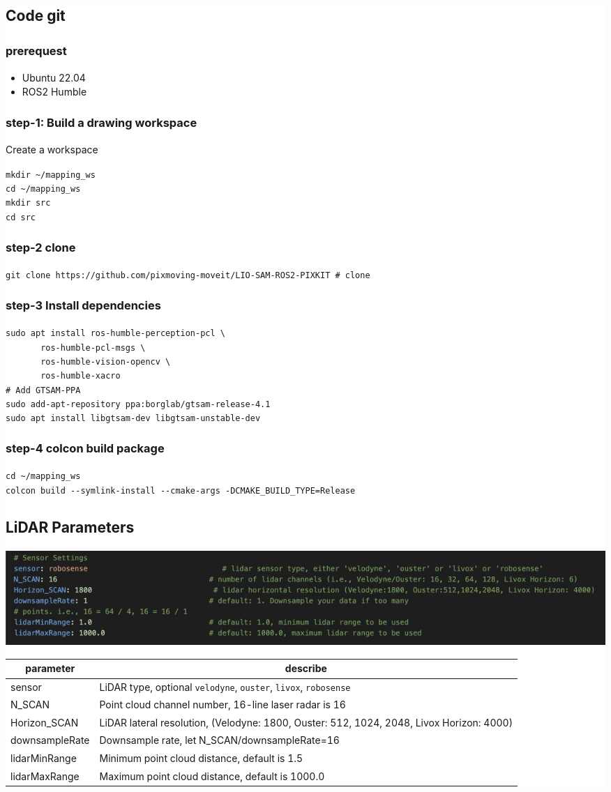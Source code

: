 ## Code git
### prerequest
- Ubuntu 22.04
- ROS2 Humble

### step-1: Build a drawing workspace
Create a workspace
```shell
mkdir ~/mapping_ws
cd ~/mapping_ws
mkdir src
cd src
```

### step-2 clone
```shell
git clone https://github.com/pixmoving-moveit/LIO-SAM-ROS2-PIXKIT # clone 
```

### step-3  Install dependencies
```shell
sudo apt install ros-humble-perception-pcl \
  	   ros-humble-pcl-msgs \
  	   ros-humble-vision-opencv \
  	   ros-humble-xacro
# Add GTSAM-PPA
sudo add-apt-repository ppa:borglab/gtsam-release-4.1
sudo apt install libgtsam-dev libgtsam-unstable-dev
```

### step-4 colcon build package
```shell
cd ~/mapping_ws
colcon build --symlink-install --cmake-args -DCMAKE_BUILD_TYPE=Release
```

## LiDAR Parameters

  ![lidar-params](./images/lidar-params.jpg)

|**parameter**|**describe**|
|--|--|
|sensor|LiDAR type, optional `velodyne`, `ouster`, `livox`, `robosense`|
|N_SCAN|Point cloud channel number, 16-line laser radar is 16|
|Horizon_SCAN|LiDAR lateral resolution, (Velodyne: 1800, Ouster: 512, 1024, 2048, Livox Horizon: 4000)|
|downsampleRate|Downsample rate, let N_SCAN/downsampleRate=16|
|lidarMinRange|Minimum point cloud distance, default is 1.5|
|lidarMaxRange|Maximum point cloud distance, default is 1000.0|
